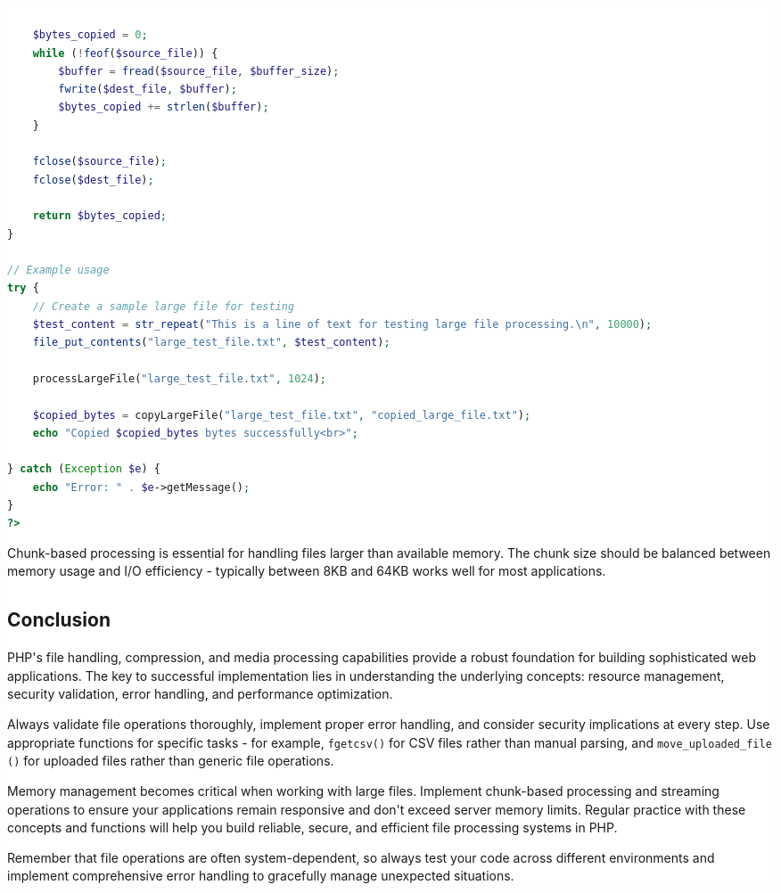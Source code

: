 ```php

    $bytes_copied = 0;
    while (!feof($source_file)) {
        $buffer = fread($source_file, $buffer_size);
        fwrite($dest_file, $buffer);
        $bytes_copied += strlen($buffer);
    }

    fclose($source_file);
    fclose($dest_file);

    return $bytes_copied;
}

// Example usage
try {
    // Create a sample large file for testing
    $test_content = str_repeat("This is a line of text for testing large file processing.\n", 10000);
    file_put_contents("large_test_file.txt", $test_content);

    processLargeFile("large_test_file.txt", 1024);

    $copied_bytes = copyLargeFile("large_test_file.txt", "copied_large_file.txt");
    echo "Copied $copied_bytes bytes successfully<br>";

} catch (Exception $e) {
    echo "Error: " . $e->getMessage();
}
?>
```

Chunk-based processing is essential for handling files larger than available memory. The chunk size should be balanced between memory usage and I/O efficiency - typically between 8KB and 64KB works well for most applications.

## Conclusion

PHP's file handling, compression, and media processing capabilities provide a robust foundation for building sophisticated web applications. The key to successful implementation lies in understanding the underlying concepts: resource management, security validation, error handling, and performance optimization.

Always validate file operations thoroughly, implement proper error handling, and consider security implications at every step. Use appropriate functions for specific tasks - for example, `fgetcsv()` for CSV files rather than manual parsing, and `move_uploaded_file()` for uploaded files rather than generic file operations.

Memory management becomes critical when working with large files. Implement chunk-based processing and streaming operations to ensure your applications remain responsive and don't exceed server memory limits. Regular practice with these concepts and functions will help you build reliable, secure, and efficient file processing systems in PHP.

Remember that file operations are often system-dependent, so always test your code across different environments and implement comprehensive error handling to gracefully manage unexpected situations.
